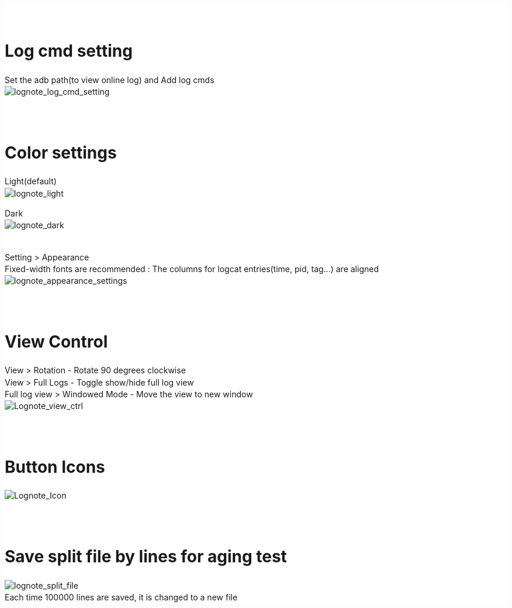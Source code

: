
<br/>

# Log cmd setting
Set the adb path(to view online log) and Add log cmds \
![lognote_log_cmd_setting](https://user-images.githubusercontent.com/75207513/221393860-31c5efd3-4f5d-4295-b711-d7ec0cd693e1.png)


<br/>

# Color settings
Light(default) \
![lognote_light](https://user-images.githubusercontent.com/75207513/202910342-0a94a05f-9942-41f5-a35f-7fb1a90f8b3e.png)

Dark \
![lognote_dark](https://user-images.githubusercontent.com/75207513/202910351-02db4829-cd77-4e63-bbda-85b501ea7c38.png)

\
Setting > Appearance \
Fixed-width fonts are recommended : The columns for logcat entries(time, pid, tag...) are aligned \
![lognote_appearance_settings](https://user-images.githubusercontent.com/75207513/183441901-de5dbfb4-1b4d-4dca-97a6-cee050d4bd28.png)

<br/>

# View Control
View > Rotation - Rotate 90 degrees clockwise \
View > Full Logs - Toggle show/hide full log view \
Full log view > Windowed Mode - Move the view to new window \
![Lognote_view_ctrl](https://github.com/cdcsgit/lognote/assets/75207513/e376439f-698f-4a48-a5c1-aac0ca406dd6)

<br/>

# Button Icons
![Lognote_Icon](https://user-images.githubusercontent.com/75207513/221393900-f4f0268f-2085-443a-96f8-fcaae8123dbc.gif)

<br/>

# Save split file by lines for aging test
![lognote_split_file](https://user-images.githubusercontent.com/75207513/202910739-e915688d-bf32-4daa-adef-bf2b537b70bc.png) \
Each time 100000 lines are saved, it is changed to a new file

